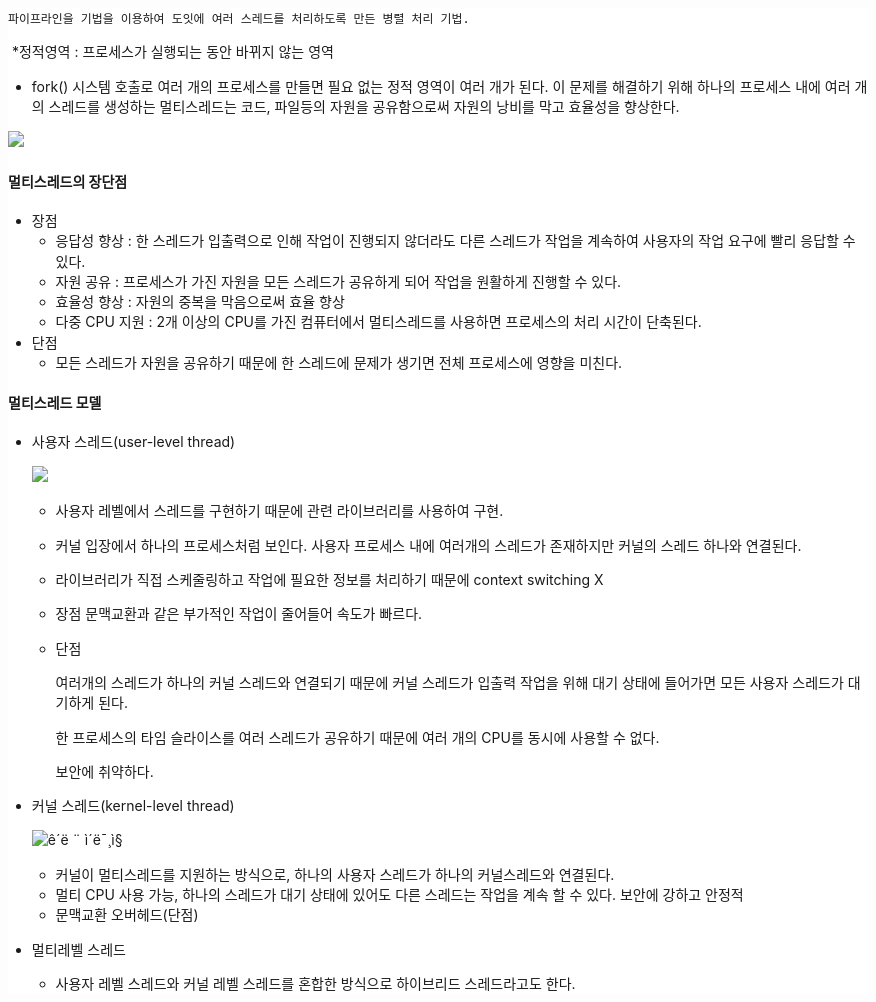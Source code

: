     파이프라인을 기법을 이용하여 도잇에 여러 스레드를 처리하도록 만든 병렬 처리 기법.



  ​	*정적영역 : 프로세스가 실행되는 동안 바뀌지 않는 영역

  - fork() 시스템 호출로 여러 개의 프로세스를 만들면 필요 없는 정적 영역이 여러 개가 된다. 이 문제를 해결하기 위해 하나의 프로세스 내에 여러 개의 스레드를 생성하는 멀티스레드는 코드, 파일등의 자원을 공유함으로써 자원의 낭비를 막고 효율성을 향상한다.	

  <img src="https://www.studytonight.com/operating-system/images/single-and-multithreaded-process.png" width=400px/>



#### 멀티스레드의 장단점

- 장점
  - 응답성 향상 : 한 스레드가 입출력으로 인해 작업이 진행되지 않더라도 다른 스레드가 작업을 계속하여 사용자의 작업 요구에 빨리 응답할 수 있다.
  - 자원 공유 : 프로세스가 가진 자원을 모든 스레드가 공유하게 되어 작업을 원활하게 진행할 수 있다.
  - 효율성 향상 : 자원의 중복을 막음으로써 효율 향상
  - 다중 CPU 지원 : 2개 이상의 CPU를 가진 컴퓨터에서 멀티스레드를 사용하면 프로세스의 처리 시간이 단축된다.
- 단점
  - 모든 스레드가 자원을 공유하기 때문에 한 스레드에 문제가 생기면 전체 프로세스에 영향을 미친다.



#### 멀티스레드 모델

- 사용자 스레드(user-level thread)

  <img src="https://i.stack.imgur.com/QAfYU.jpg" width=250px/>

  - 사용자 레벨에서 스레드를 구현하기 때문에 관련 라이브러리를 사용하여 구현.

  - 커널 입장에서 하나의 프로세스처럼 보인다. 사용자 프로세스 내에 여러개의 스레드가 존재하지만 커널의 스레드 하나와 연결된다.

  - 라이브러리가 직접 스케줄링하고 작업에 필요한 정보를 처리하기 때문에 context switching X

  - 장점  문맥교환과 같은 부가적인 작업이 줄어들어 속도가 빠르다.

  - 단점 

    여러개의 스레드가 하나의 커널 스레드와 연결되기 때문에 커널 스레드가 입출력 작업을 위해 대기 상태에 들어가면 모든 사용자 스레드가 대기하게 된다.

    한 프로세스의 타임 슬라이스를 여러 스레드가 공유하기 때문에 여러 개의 CPU를 동시에 사용할 수 없다.

    보안에 취약하다.


- 커널 스레드(kernel-level thread)

  ![ê´ë ¨ ì´ë¯¸ì§](https://professormerwyn.files.wordpress.com/2015/08/one-to-one.jpg?w=260)

  - 커널이 멀티스레드를 지원하는 방식으로, 하나의 사용자 스레드가 하나의 커널스레드와 연결된다.
  - 멀티 CPU 사용 가능, 하나의 스레드가 대기 상태에 있어도 다른 스레드는 작업을 계속 할 수 있다. 보안에 강하고 안정적
  - 문맥교환 오버헤드(단점)

- 멀티레벨 스레드

  - 사용자 레벨 스레드와 커널 레벨 스레드를 혼합한 방식으로 하이브리드 스레드라고도 한다.


